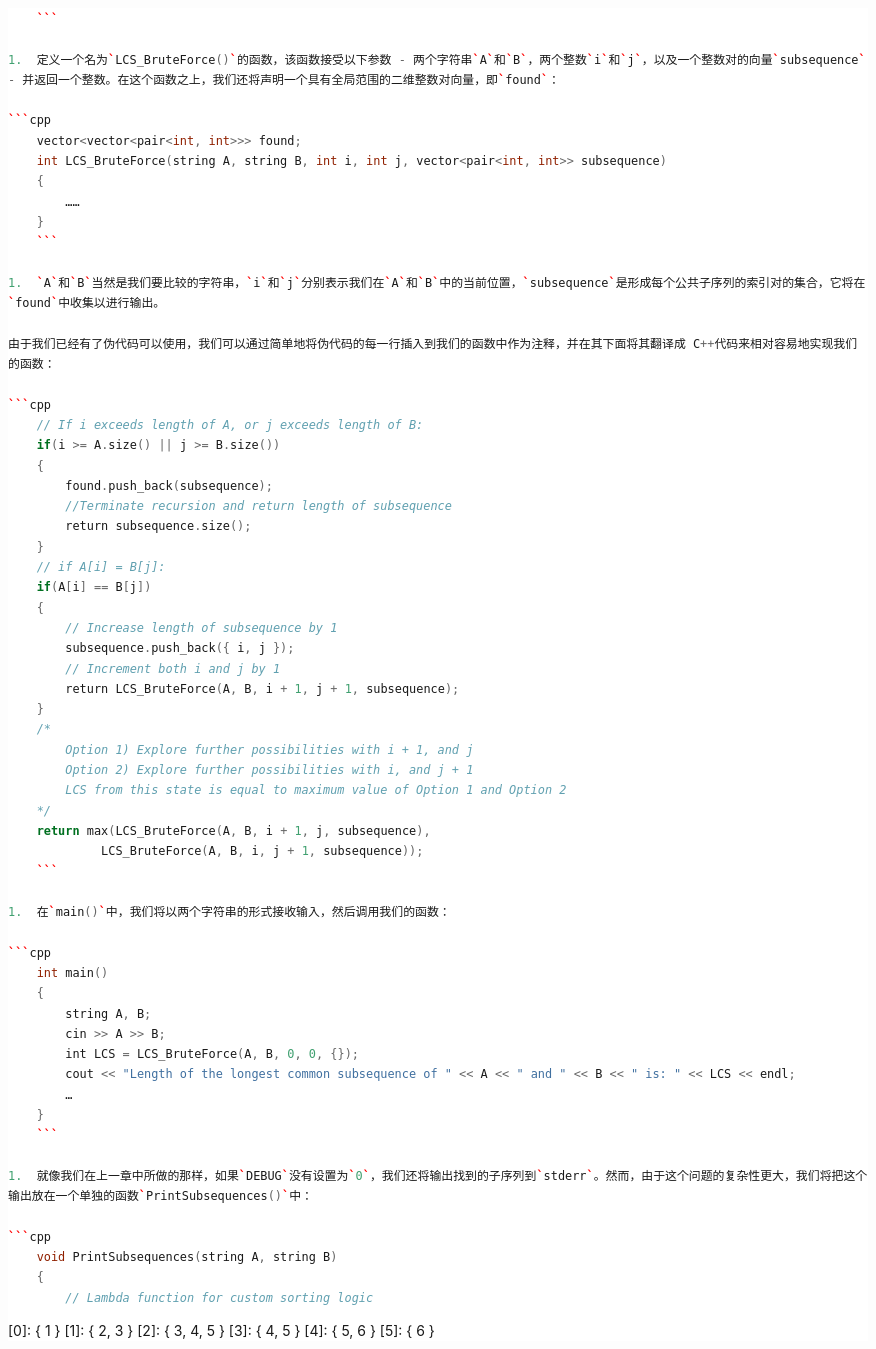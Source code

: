 ```cpp
    ```

1.  定义一个名为`LCS_BruteForce()`的函数，该函数接受以下参数 - 两个字符串`A`和`B`，两个整数`i`和`j`，以及一个整数对的向量`subsequence` - 并返回一个整数。在这个函数之上，我们还将声明一个具有全局范围的二维整数对向量，即`found`：

```cpp
    vector<vector<pair<int, int>>> found;
    int LCS_BruteForce(string A, string B, int i, int j, vector<pair<int, int>> subsequence)
    {
        ……
    }
    ```

1.  `A`和`B`当然是我们要比较的字符串，`i`和`j`分别表示我们在`A`和`B`中的当前位置，`subsequence`是形成每个公共子序列的索引对的集合，它将在`found`中收集以进行输出。

由于我们已经有了伪代码可以使用，我们可以通过简单地将伪代码的每一行插入到我们的函数中作为注释，并在其下面将其翻译成 C++代码来相对容易地实现我们的函数：

```cpp
    // If i exceeds length of A, or j exceeds length of B:
    if(i >= A.size() || j >= B.size())
    {
        found.push_back(subsequence);
        //Terminate recursion and return length of subsequence
        return subsequence.size();
    }
    // if A[i] = B[j]:
    if(A[i] == B[j])
    {
        // Increase length of subsequence by 1
        subsequence.push_back({ i, j });
        // Increment both i and j by 1 
        return LCS_BruteForce(A, B, i + 1, j + 1, subsequence);
    }    
    /*
        Option 1) Explore further possibilities with i + 1, and j        
        Option 2) Explore further possibilities with i, and j + 1
        LCS from this state is equal to maximum value of Option 1 and Option 2
    */
    return max(LCS_BruteForce(A, B, i + 1, j, subsequence),
             LCS_BruteForce(A, B, i, j + 1, subsequence));
    ```

1.  在`main()`中，我们将以两个字符串的形式接收输入，然后调用我们的函数：

```cpp
    int main() 
    {
        string A, B;
        cin >> A >> B;
        int LCS = LCS_BruteForce(A, B, 0, 0, {}); 
        cout << "Length of the longest common subsequence of " << A << " and " << B << " is: " << LCS << endl;
        …    
    }
    ```

1.  就像我们在上一章中所做的那样，如果`DEBUG`没有设置为`0`，我们还将输出找到的子序列到`stderr`。然而，由于这个问题的复杂性更大，我们将把这个输出放在一个单独的函数`PrintSubsequences()`中：

```cpp
    void PrintSubsequences(string A, string B)
    {
        // Lambda function for custom sorting logic
```

[0]: { 1 }
[1]: { 2, 3 }
[2]: { 3, 4, 5 }
[3]: { 4, 5 }
[4]: { 5, 6 }
[5]: { 6 }  